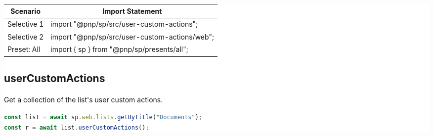 Scenario|Import Statement
--|--
Selective 1|import "@pnp/sp/src/user-custom-actions";
Selective 2|import "@pnp/sp/src/user-custom-actions/web";
Preset: All|import { sp } from "@pnp/sp/presents/all";

## userCustomActions

Get a collection of the list's user custom actions.

```TypeScript
const list = await sp.web.lists.getByTitle("Documents");
const r = await list.userCustomActions();
```